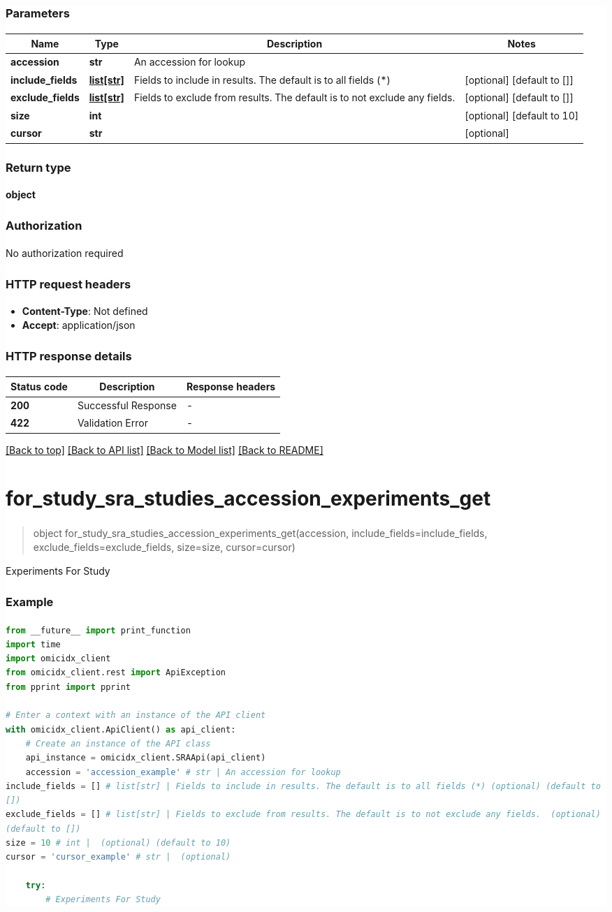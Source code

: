 ### Parameters

Name | Type | Description  | Notes
------------- | ------------- | ------------- | -------------
 **accession** | **str**| An accession for lookup | 
 **include_fields** | [**list[str]**](str.md)| Fields to include in results. The default is to all fields (*) | [optional] [default to []]
 **exclude_fields** | [**list[str]**](str.md)| Fields to exclude from results. The default is to not exclude any fields.  | [optional] [default to []]
 **size** | **int**|  | [optional] [default to 10]
 **cursor** | **str**|  | [optional] 

### Return type

**object**

### Authorization

No authorization required

### HTTP request headers

 - **Content-Type**: Not defined
 - **Accept**: application/json

### HTTP response details
| Status code | Description | Response headers |
|-------------|-------------|------------------|
**200** | Successful Response |  -  |
**422** | Validation Error |  -  |

[[Back to top]](#) [[Back to API list]](../README.md#documentation-for-api-endpoints) [[Back to Model list]](../README.md#documentation-for-models) [[Back to README]](../README.md)

# **for_study_sra_studies_accession_experiments_get**
> object for_study_sra_studies_accession_experiments_get(accession, include_fields=include_fields, exclude_fields=exclude_fields, size=size, cursor=cursor)

Experiments For Study

### Example

```python
from __future__ import print_function
import time
import omicidx_client
from omicidx_client.rest import ApiException
from pprint import pprint

# Enter a context with an instance of the API client
with omicidx_client.ApiClient() as api_client:
    # Create an instance of the API class
    api_instance = omicidx_client.SRAApi(api_client)
    accession = 'accession_example' # str | An accession for lookup
include_fields = [] # list[str] | Fields to include in results. The default is to all fields (*) (optional) (default to [])
exclude_fields = [] # list[str] | Fields to exclude from results. The default is to not exclude any fields.  (optional) (default to [])
size = 10 # int |  (optional) (default to 10)
cursor = 'cursor_example' # str |  (optional)

    try:
        # Experiments For Study
```